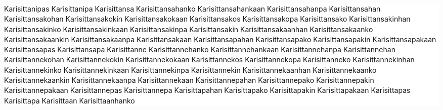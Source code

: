 Karisittanipas
Karisittanipa
Karisittansa
Karisittansahanko
Karisittansahankaan
Karisittansahanpa
Karisittansahan
Karisittansakohan
Karisittansakokin
Karisittansakokaan
Karisittansakos
Karisittansakopa
Karisittansako
Karisittansakinhan
Karisittansakinko
Karisittansakinkaan
Karisittansakinpa
Karisittansakin
Karisittansakaanhan
Karisittansakaanko
Karisittansakaankin
Karisittansakaanpa
Karisittansakaan
Karisittansapahan
Karisittansapako
Karisittansapakin
Karisittansapakaan
Karisittansapas
Karisittansapa
Karisittanne
Karisittannehanko
Karisittannehankaan
Karisittannehanpa
Karisittannehan
Karisittannekohan
Karisittannekokin
Karisittannekokaan
Karisittannekos
Karisittannekopa
Karisittanneko
Karisittannekinhan
Karisittannekinko
Karisittannekinkaan
Karisittannekinpa
Karisittannekin
Karisittannekaanhan
Karisittannekaanko
Karisittannekaankin
Karisittannekaanpa
Karisittannekaan
Karisittannepahan
Karisittannepako
Karisittannepakin
Karisittannepakaan
Karisittannepas
Karisittannepa
Karisittapahan
Karisittapako
Karisittapakin
Karisittapakaan
Karisittapas
Karisittapa
Karisittaan
Karisittaanhanko